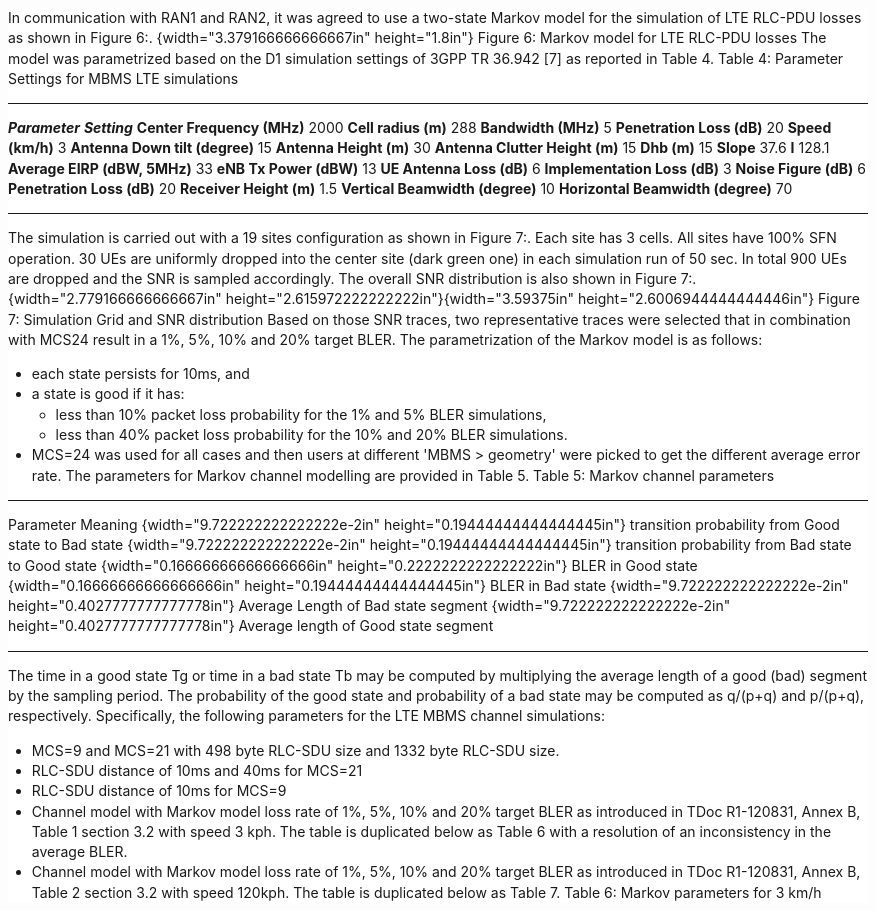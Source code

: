 In communication with RAN1 and RAN2, it was agreed to use a two-state Markov
model for the simulation of LTE RLC-PDU losses as shown in Figure 6:.
{width="3.379166666666667in" height="1.8in"}
Figure 6: Markov model for LTE RLC-PDU losses
The model was parametrized based on the D1 simulation settings of 3GPP TR
36.942 [7] as reported in Table 4.
Table 4: Parameter Settings for MBMS LTE simulations
* * *
**_Parameter_** **_Setting_** **Center Frequency (MHz)** 2000 **Cell radius
(m)** 288 **Bandwidth (MHz)** 5 **Penetration Loss (dB)** 20 **Speed (km/h)**
3 **Antenna Down tilt (degree)** 15 **Antenna Height (m)** 30 **Antenna
Clutter Height (m)** 15 **Dhb (m)** 15 **Slope** 37.6 **I** 128.1 **Average
EIRP (dBW, 5MHz)** 33 **eNB Tx Power (dBW)** 13 **UE Antenna Loss (dB)** 6
**Implementation Loss (dB)** 3 **Noise Figure (dB)** 6 **Penetration Loss
(dB)** 20 **Receiver Height (m)** 1.5 **Vertical Beamwidth (degree)** 10
**Horizontal Beamwidth (degree)** 70
* * *
The simulation is carried out with a 19 sites configuration as shown in Figure
7:. Each site has 3 cells. All sites have 100% SFN operation. 30 UEs are
uniformly dropped into the center site (dark green one) in each simulation run
of 50 sec. In total 900 UEs are dropped and the SNR is sampled accordingly.
The overall SNR distribution is also shown in Figure 7:.
{width="2.779166666666667in" height="2.615972222222222in"}{width="3.59375in"
height="2.6006944444444446in"}
Figure 7: Simulation Grid and SNR distribution
Based on those SNR traces, two representative traces were selected that in
combination with MCS24 result in a 1%, 5%, 10% and 20% target BLER.
The parametrization of the Markov model is as follows:
  * each state persists for 10ms, and
  * a state is good if it has:
    * less than 10% packet loss probability for the 1% and 5% BLER simulations,
    * less than 40% packet loss probability for the 10% and 20% BLER simulations.
  * MCS=24 was used for all cases and then users at different \'MBMS > geometry\' were picked to get the different average error rate.
The parameters for Markov channel modelling are provided in Table 5.
Table 5: Markov channel parameters
* * *
Parameter Meaning {width="9.722222222222222e-2in"
height="0.19444444444444445in"} transition probability from Good state to Bad
state {width="9.722222222222222e-2in" height="0.19444444444444445in"}
transition probability from Bad state to Good state
{width="0.16666666666666666in" height="0.2222222222222222in"} BLER in Good
state {width="0.16666666666666666in" height="0.19444444444444445in"} BLER in
Bad state {width="9.722222222222222e-2in" height="0.4027777777777778in"}
Average Length of Bad state segment {width="9.722222222222222e-2in"
height="0.4027777777777778in"} Average length of Good state segment
* * *
The time in a good state Tg or time in a bad state Tb may be computed by
multiplying the average length of a good (bad) segment by the sampling period.
The probability of the good state and probability of a bad state may be
computed as q/(p+q) and p/(p+q), respectively.
Specifically, the following parameters for the LTE MBMS channel simulations:
  * MCS=9 and MCS=21 with 498 byte RLC-SDU size and 1332 byte RLC-SDU size.
  * RLC-SDU distance of 10ms and 40ms for MCS=21
  * RLC-SDU distance of 10ms for MCS=9
  * Channel model with Markov model loss rate of 1%, 5%, 10% and 20% target BLER as introduced in TDoc R1-120831, Annex B, Table 1 section 3.2 with speed 3 kph. The table is duplicated below as Table 6 with a resolution of an inconsistency in the average BLER.
  * Channel model with Markov model loss rate of 1%, 5%, 10% and 20% target BLER as introduced in TDoc R1-120831, Annex B, Table 2 section 3.2 with speed 120kph. The table is duplicated below as Table 7.
Table 6: Markov parameters for 3 km/h